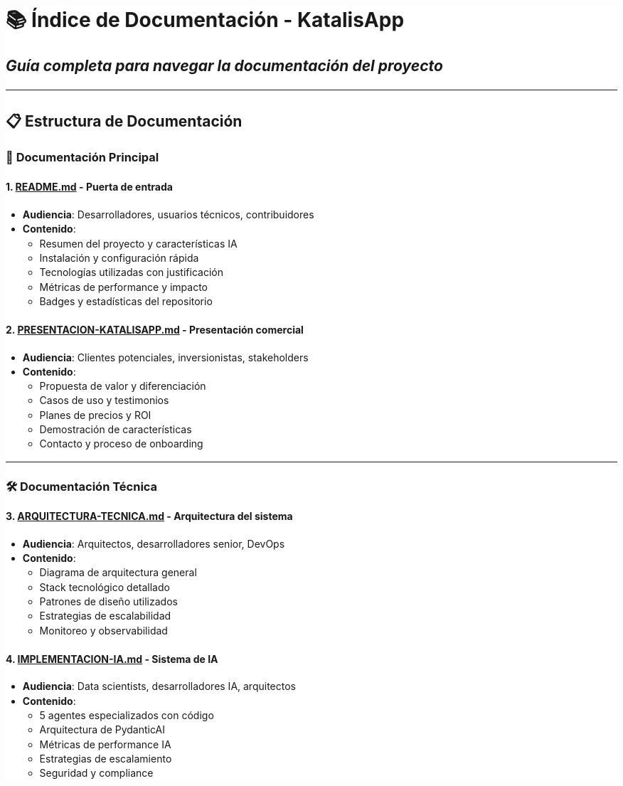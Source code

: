 # 📚 Índice de Documentación - KatalisApp

## *Guía completa para navegar la documentación del proyecto*

---

## 📋 Estructura de Documentación

### 🎯 **Documentación Principal**

#### 1. **[README.md](./README.md)** - Puerta de entrada
- **Audiencia**: Desarrolladores, usuarios técnicos, contribuidores
- **Contenido**: 
  - Resumen del proyecto y características IA
  - Instalación y configuración rápida
  - Tecnologías utilizadas con justificación
  - Métricas de performance y impacto
  - Badges y estadísticas del repositorio

#### 2. **[PRESENTACION-KATALISAPP.md](./PRESENTACION-KATALISAPP.md)** - Presentación comercial
- **Audiencia**: Clientes potenciales, inversionistas, stakeholders
- **Contenido**: 
  - Propuesta de valor y diferenciación
  - Casos de uso y testimonios
  - Planes de precios y ROI
  - Demostración de características
  - Contacto y proceso de onboarding

---

### 🛠️ **Documentación Técnica**

#### 3. **[ARQUITECTURA-TECNICA.md](./ARQUITECTURA-TECNICA.md)** - Arquitectura del sistema
- **Audiencia**: Arquitectos, desarrolladores senior, DevOps
- **Contenido**: 
  - Diagrama de arquitectura general
  - Stack tecnológico detallado
  - Patrones de diseño utilizados
  - Estrategias de escalabilidad
  - Monitoreo y observabilidad

#### 4. **[IMPLEMENTACION-IA.md](./IMPLEMENTACION-IA.md)** - Sistema de IA
- **Audiencia**: Data scientists, desarrolladores IA, arquitectos
- **Contenido**: 
  - 5 agentes especializados con código
  - Arquitectura de PydanticAI
  - Métricas de performance IA
  - Estrategias de escalamiento
  - Seguridad y compliance
